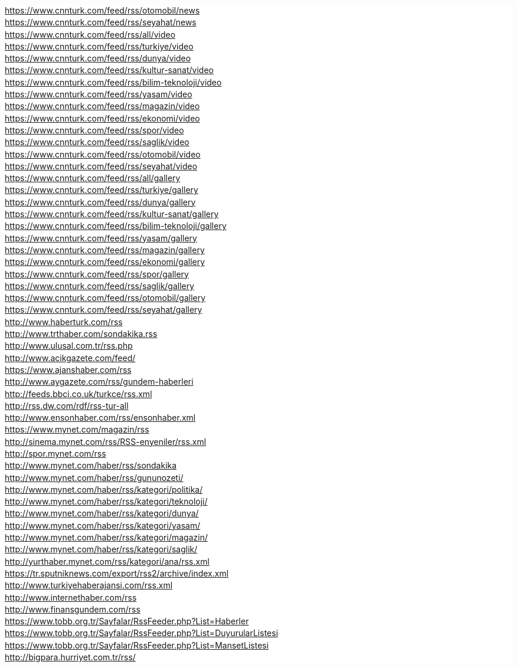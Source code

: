 https://www.cnnturk.com/feed/rss/otomobil/news <br>
https://www.cnnturk.com/feed/rss/seyahat/news <br>
https://www.cnnturk.com/feed/rss/all/video <br>
https://www.cnnturk.com/feed/rss/turkiye/video <br>
https://www.cnnturk.com/feed/rss/dunya/video <br>
https://www.cnnturk.com/feed/rss/kultur-sanat/video <br>
https://www.cnnturk.com/feed/rss/bilim-teknoloji/video <br>
https://www.cnnturk.com/feed/rss/yasam/video <br>
https://www.cnnturk.com/feed/rss/magazin/video <br>
https://www.cnnturk.com/feed/rss/ekonomi/video <br>
https://www.cnnturk.com/feed/rss/spor/video <br>
https://www.cnnturk.com/feed/rss/saglik/video <br>
https://www.cnnturk.com/feed/rss/otomobil/video <br>
https://www.cnnturk.com/feed/rss/seyahat/video <br>
https://www.cnnturk.com/feed/rss/all/gallery <br>
https://www.cnnturk.com/feed/rss/turkiye/gallery <br>
https://www.cnnturk.com/feed/rss/dunya/gallery <br>
https://www.cnnturk.com/feed/rss/kultur-sanat/gallery <br>
https://www.cnnturk.com/feed/rss/bilim-teknoloji/gallery <br>
https://www.cnnturk.com/feed/rss/yasam/gallery <br>
https://www.cnnturk.com/feed/rss/magazin/gallery <br>
https://www.cnnturk.com/feed/rss/ekonomi/gallery <br>
https://www.cnnturk.com/feed/rss/spor/gallery <br>
https://www.cnnturk.com/feed/rss/saglik/gallery <br>
https://www.cnnturk.com/feed/rss/otomobil/gallery <br>
https://www.cnnturk.com/feed/rss/seyahat/gallery <br>
http://www.haberturk.com/rss <br>
http://www.trthaber.com/sondakika.rss <br>
http://www.ulusal.com.tr/rss.php <br>
http://www.acikgazete.com/feed/ <br>
https://www.ajanshaber.com/rss <br>
http://www.aygazete.com/rss/gundem-haberleri <br>
http://feeds.bbci.co.uk/turkce/rss.xml <br>
http://rss.dw.com/rdf/rss-tur-all <br>
http://www.ensonhaber.com/rss/ensonhaber.xml <br>
https://www.mynet.com/magazin/rss <br>
http://sinema.mynet.com/rss/RSS-enyeniler/rss.xml <br>
http://spor.mynet.com/rss <br>
http://www.mynet.com/haber/rss/sondakika <br>
http://www.mynet.com/haber/rss/gununozeti/ <br>
http://www.mynet.com/haber/rss/kategori/politika/ <br>
http://www.mynet.com/haber/rss/kategori/teknoloji/ <br>
http://www.mynet.com/haber/rss/kategori/dunya/ <br>
http://www.mynet.com/haber/rss/kategori/yasam/ <br>
http://www.mynet.com/haber/rss/kategori/magazin/ <br>
http://www.mynet.com/haber/rss/kategori/saglik/ <br>
http://yurthaber.mynet.com/rss/kategori/ana/rss.xml <br>
https://tr.sputniknews.com/export/rss2/archive/index.xml <br>
http://www.turkiyehaberajansi.com/rss.xml <br>
http://www.internethaber.com/rss <br>
http://www.finansgundem.com/rss <br>
https://www.tobb.org.tr/Sayfalar/RssFeeder.php?List=Haberler <br>
https://www.tobb.org.tr/Sayfalar/RssFeeder.php?List=DuyurularListesi <br>
https://www.tobb.org.tr/Sayfalar/RssFeeder.php?List=MansetListesi <br>
http://bigpara.hurriyet.com.tr/rss/ <br>
